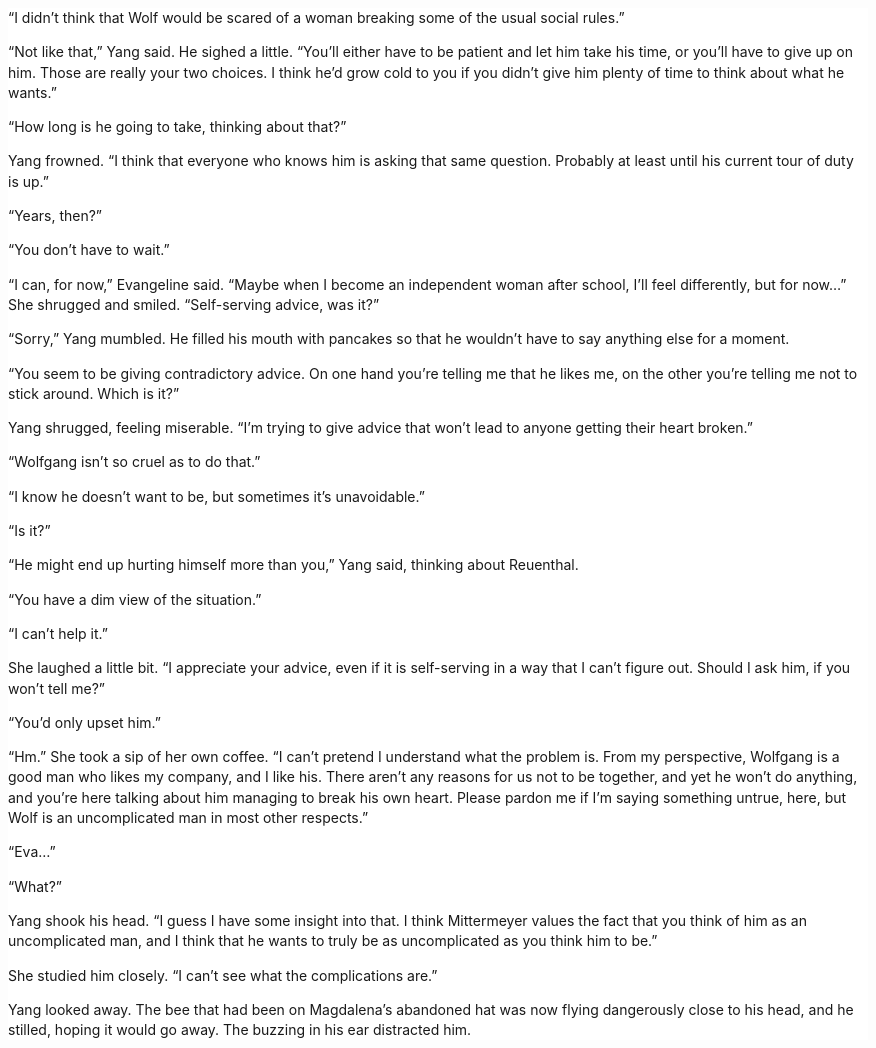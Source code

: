 “I didn’t think that Wolf would be scared of a woman breaking some of the usual social rules.”

“Not like that,” Yang said. He sighed a little. “You’ll either have to be patient and let him take his time, or you’ll have to give up on him. Those are really your two choices. I think he’d grow cold to you if you didn’t give him plenty of time to think about what he wants.”

“How long is he going to take, thinking about that?”

Yang frowned. “I think that everyone who knows him is asking that same question. Probably at least until his current tour of duty is up.”

“Years, then?”

“You don’t have to wait.”

“I can, for now,” Evangeline said. “Maybe when I become an independent woman after school, I’ll feel differently, but for now…” She shrugged and smiled. “Self\-serving advice, was it?”

“Sorry,” Yang mumbled. He filled his mouth with pancakes so that he wouldn’t have to say anything else for a moment.

“You seem to be giving contradictory advice. On one hand you’re telling me that he likes me, on the other you’re telling me not to stick around. Which is it?”

Yang shrugged, feeling miserable. “I’m trying to give advice that won’t lead to anyone getting their heart broken.”

“Wolfgang isn’t so cruel as to do that.”

“I know he doesn’t want to be, but sometimes it’s unavoidable.”

“Is it?”

“He might end up hurting himself more than you,” Yang said, thinking about Reuenthal. 

“You have a dim view of the situation.”

“I can’t help it.”

She laughed a little bit. “I appreciate your advice, even if it is self\-serving in a way that I can’t figure out. Should I ask him, if you won’t tell me?”

“You’d only upset him.”

“Hm.” She took a sip of her own coffee. “I can’t pretend I understand what the problem is. From my perspective, Wolfgang is a good man who likes my company, and I like his. There aren’t any reasons for us not to be together, and yet he won’t do anything, and you’re here talking about him managing to break his own heart. Please pardon me if I’m saying something untrue, here, but Wolf is an uncomplicated man in most other respects.”

“Eva…”

“What?”

Yang shook his head. “I guess I have some insight into that. I think Mittermeyer values the fact that you think of him as an uncomplicated man, and I think that he wants to truly be as uncomplicated as you think him to be.”

She studied him closely. “I can’t see what the complications are.”

Yang looked away. The bee that had been on Magdalena’s abandoned hat was now flying dangerously close to his head, and he stilled, hoping it would go away. The buzzing in his ear distracted him.
